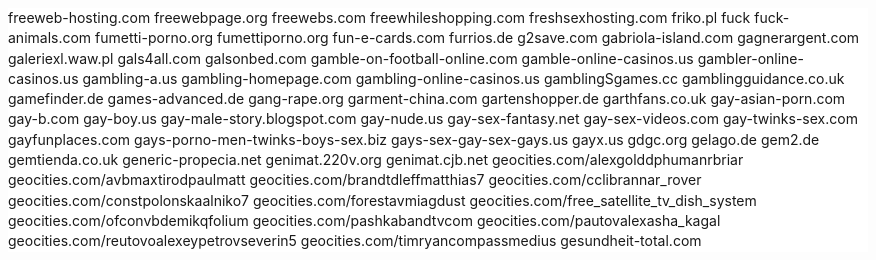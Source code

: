 freeweb-hosting.com
freewebpage.org
freewebs.com
freewhileshopping.com
freshsexhosting.com
friko.pl
fuck
fuck-animals.com
fumetti-porno.org
fumettiporno.org
fun-e-cards.com
furrios.de
g2save.com
gabriola-island.com
gagnerargent.com
galeriexl.waw.pl
gals4all.com
galsonbed.com
gamble-on-football-online.com
gamble-online-casinos.us
gambler-online-casinos.us
gambling-a.us
gambling-homepage.com
gambling-online-casinos.us
gamblingSgames.cc
gamblingguidance.co.uk
gamefinder.de
games-advanced.de
gang-rape.org
garment-china.com
gartenshopper.de
garthfans.co.uk
gay-asian-porn.com
gay-b.com
gay-boy.us
gay-male-story.blogspot.com
gay-nude.us
gay-sex-fantasy.net
gay-sex-videos.com
gay-twinks-sex.com
gayfunplaces.com
gays-porno-men-twinks-boys-sex.biz
gays-sex-gay-sex-gays.us
gayx.us
gdgc.org
gelago.de
gem2.de
gemtienda.co.uk
generic-propecia.net
genimat.220v.org
genimat.cjb.net
geocities.com/alexgolddphumanrbriar
geocities.com/avbmaxtirodpaulmatt
geocities.com/brandtdleffmatthias7
geocities.com/cclibrannar_rover
geocities.com/constpolonskaalniko7
geocities.com/forestavmiagdust
geocities.com/free_satellite_tv_dish_system
geocities.com/ofconvbdemikqfolium
geocities.com/pashkabandtvcom
geocities.com/pautovalexasha_kagal
geocities.com/reutovoalexeypetrovseverin5
geocities.com/timryancompassmedius
gesundheit-total.com